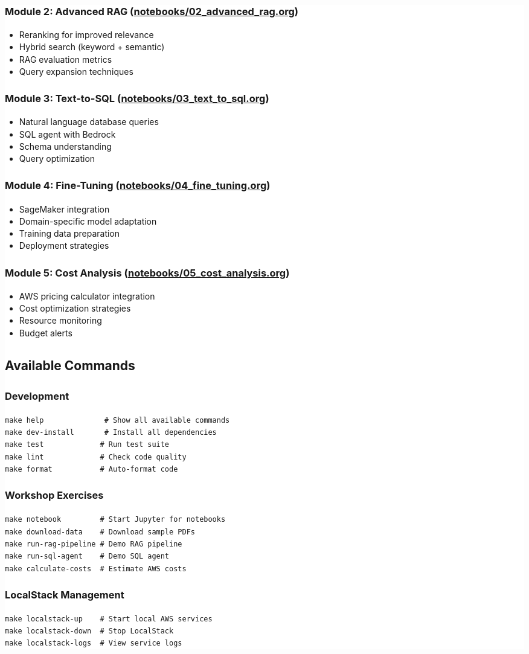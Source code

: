 ### Module 2: Advanced RAG ([notebooks/02_advanced_rag.org](notebooks/02_advanced_rag.org))
- Reranking for improved relevance
- Hybrid search (keyword + semantic)
- RAG evaluation metrics
- Query expansion techniques

### Module 3: Text-to-SQL ([notebooks/03_text_to_sql.org](notebooks/03_text_to_sql.org))
- Natural language database queries
- SQL agent with Bedrock
- Schema understanding
- Query optimization

### Module 4: Fine-Tuning ([notebooks/04_fine_tuning.org](notebooks/04_fine_tuning.org))
- SageMaker integration
- Domain-specific model adaptation
- Training data preparation
- Deployment strategies

### Module 5: Cost Analysis ([notebooks/05_cost_analysis.org](notebooks/05_cost_analysis.org))
- AWS pricing calculator integration
- Cost optimization strategies
- Resource monitoring
- Budget alerts

## Available Commands

### Development
```shell
make help              # Show all available commands
make dev-install       # Install all dependencies
make test             # Run test suite
make lint             # Check code quality
make format           # Auto-format code
```

### Workshop Exercises
```shell
make notebook         # Start Jupyter for notebooks
make download-data    # Download sample PDFs
make run-rag-pipeline # Demo RAG pipeline
make run-sql-agent    # Demo SQL agent
make calculate-costs  # Estimate AWS costs
```

### LocalStack Management
```shell
make localstack-up    # Start local AWS services
make localstack-down  # Stop LocalStack
make localstack-logs  # View service logs
```
